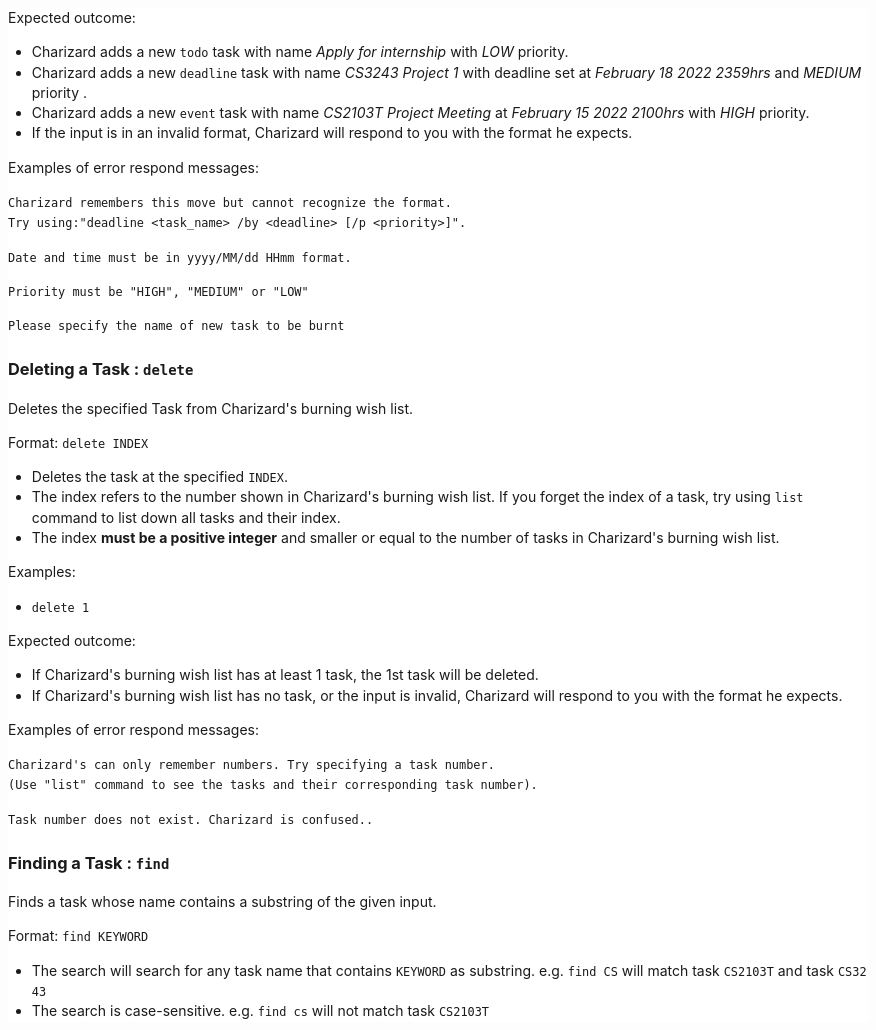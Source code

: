 Expected outcome:
* Charizard adds a new `todo` task with name _Apply for internship_ with _LOW_ priority.
* Charizard adds a new `deadline` task with name _CS3243 Project 1_ with deadline set at _February 18 2022 2359hrs_ and _MEDIUM_ priority .
* Charizard adds a new `event` task with name _CS2103T Project Meeting_ at _February 15 2022 2100hrs_ with _HIGH_ priority.
* If the input is in an invalid format, Charizard will respond to you with the format he expects.

Examples of error respond messages:
```
Charizard remembers this move but cannot recognize the format.
Try using:"deadline <task_name> /by <deadline> [/p <priority>]".
```
```
Date and time must be in yyyy/MM/dd HHmm format.
```
```
Priority must be "HIGH", "MEDIUM" or "LOW"
```
```
Please specify the name of new task to be burnt
```

### Deleting a Task : `delete`

Deletes the specified Task from Charizard's burning wish list.

Format: `delete INDEX`
* Deletes the task at the specified `INDEX`.
* The index refers to the number shown in Charizard's burning wish list. If you forget the index of a task, try using `list` command to list down all tasks and their index.
* The index **must be a positive integer** and smaller or equal to the number of tasks in Charizard's burning wish list.

Examples:
* `delete 1`

Expected outcome:
* If Charizard's burning wish list has at least 1 task, the 1st task will be deleted.
* If Charizard's burning wish list has no task, or the input is invalid, Charizard will respond to you with the format he expects.

Examples of error respond messages:
```
Charizard's can only remember numbers. Try specifying a task number.
(Use "list" command to see the tasks and their corresponding task number).
```
```
Task number does not exist. Charizard is confused..
```

### Finding a Task : `find`

Finds a task whose name contains a substring of the given input.

Format: `find KEYWORD`
* The search will search for any task name that contains `KEYWORD` as substring. e.g. `find CS` will match task `CS2103T` and task `CS3243`
* The search is case-sensitive. e.g. `find cs` will not match task `CS2103T`
